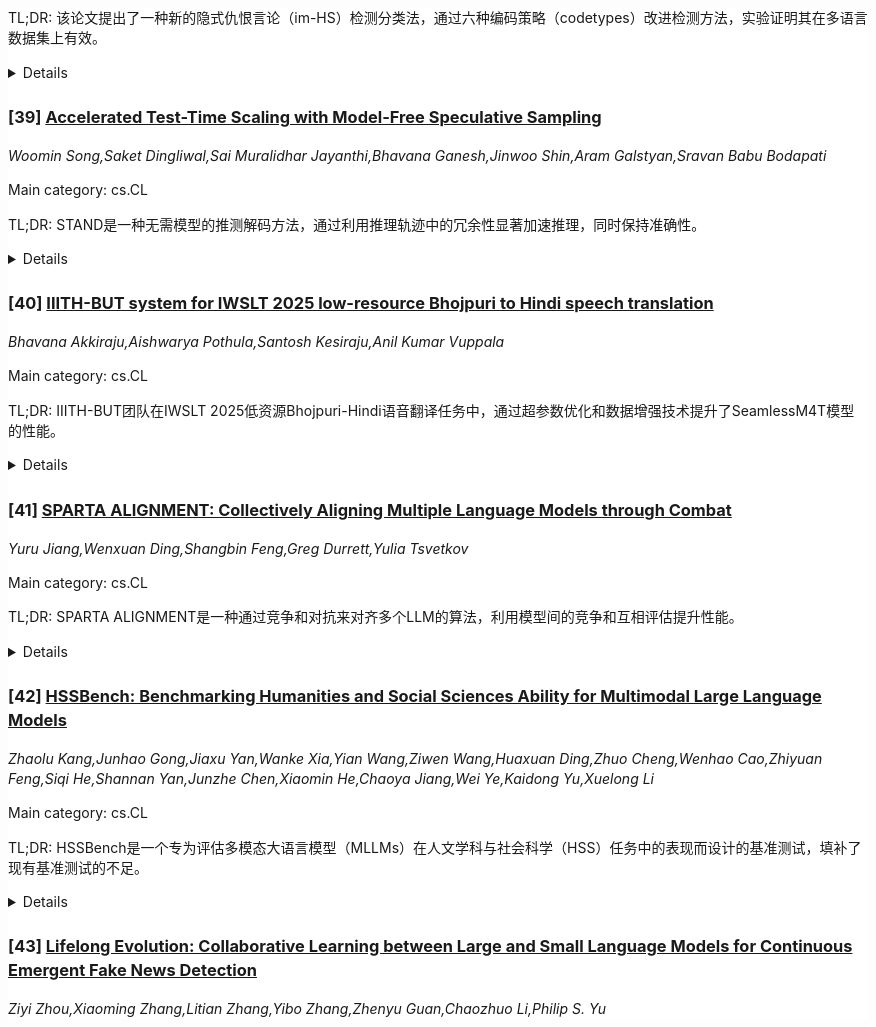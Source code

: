 TL;DR: 该论文提出了一种新的隐式仇恨言论（im-HS）检测分类法，通过六种编码策略（codetypes）改进检测方法，实验证明其在多语言数据集上有效。


<details><summary>Details</summary></details>


### [39] [Accelerated Test-Time Scaling with Model-Free Speculative Sampling](https://arxiv.org/abs/2506.04708)
*Woomin Song,Saket Dingliwal,Sai Muralidhar Jayanthi,Bhavana Ganesh,Jinwoo Shin,Aram Galstyan,Sravan Babu Bodapati*

Main category: cs.CL

TL;DR: STAND是一种无需模型的推测解码方法，通过利用推理轨迹中的冗余性显著加速推理，同时保持准确性。


<details><summary>Details</summary></details>


### [40] [IIITH-BUT system for IWSLT 2025 low-resource Bhojpuri to Hindi speech translation](https://arxiv.org/abs/2506.04714)
*Bhavana Akkiraju,Aishwarya Pothula,Santosh Kesiraju,Anil Kumar Vuppala*

Main category: cs.CL

TL;DR: IIITH-BUT团队在IWSLT 2025低资源Bhojpuri-Hindi语音翻译任务中，通过超参数优化和数据增强技术提升了SeamlessM4T模型的性能。


<details><summary>Details</summary></details>


### [41] [SPARTA ALIGNMENT: Collectively Aligning Multiple Language Models through Combat](https://arxiv.org/abs/2506.04721)
*Yuru Jiang,Wenxuan Ding,Shangbin Feng,Greg Durrett,Yulia Tsvetkov*

Main category: cs.CL

TL;DR: SPARTA ALIGNMENT是一种通过竞争和对抗来对齐多个LLM的算法，利用模型间的竞争和互相评估提升性能。


<details><summary>Details</summary></details>


### [42] [HSSBench: Benchmarking Humanities and Social Sciences Ability for Multimodal Large Language Models](https://arxiv.org/abs/2506.03922)
*Zhaolu Kang,Junhao Gong,Jiaxu Yan,Wanke Xia,Yian Wang,Ziwen Wang,Huaxuan Ding,Zhuo Cheng,Wenhao Cao,Zhiyuan Feng,Siqi He,Shannan Yan,Junzhe Chen,Xiaomin He,Chaoya Jiang,Wei Ye,Kaidong Yu,Xuelong Li*

Main category: cs.CL

TL;DR: HSSBench是一个专为评估多模态大语言模型（MLLMs）在人文学科与社会科学（HSS）任务中的表现而设计的基准测试，填补了现有基准测试的不足。


<details><summary>Details</summary></details>


### [43] [Lifelong Evolution: Collaborative Learning between Large and Small Language Models for Continuous Emergent Fake News Detection](https://arxiv.org/abs/2506.04739)
*Ziyi Zhou,Xiaoming Zhang,Litian Zhang,Yibo Zhang,Zhenyu Guan,Chaozhuo Li,Philip S. Yu*

